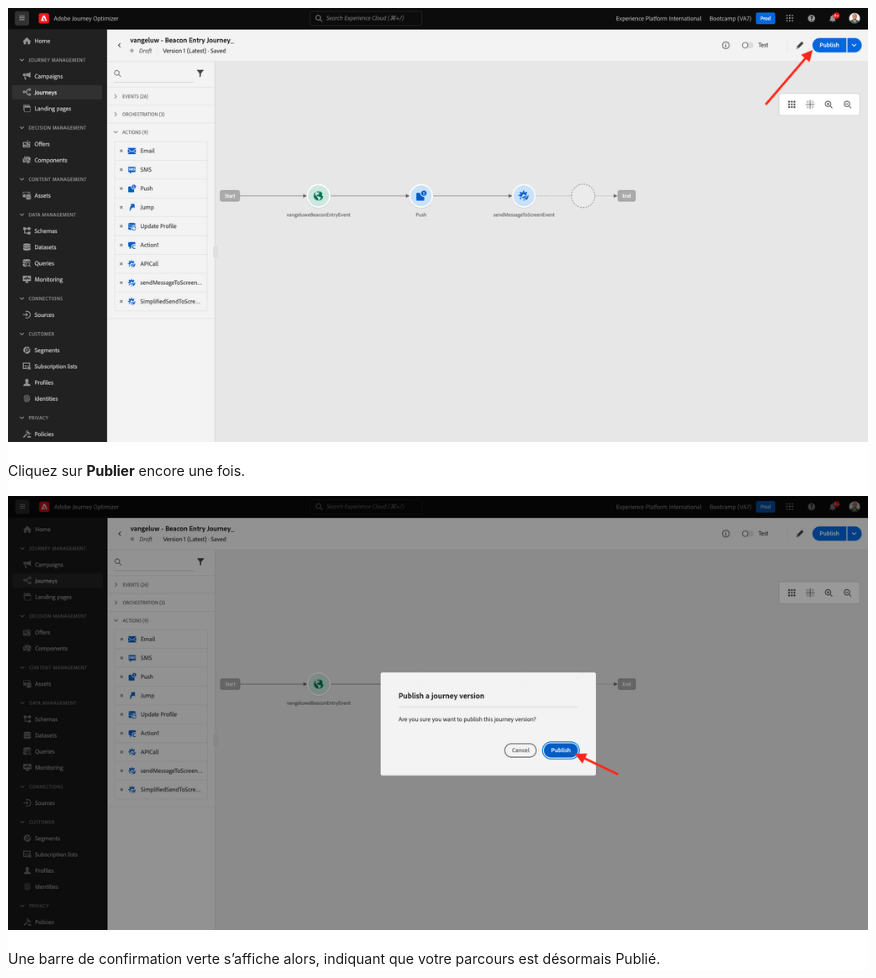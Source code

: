 ![ACOP](./images/publishjourney.png)

Cliquez sur **Publier** encore une fois.

![ACOP](./images/publish1.png)

Une barre de confirmation verte s’affiche alors, indiquant que votre parcours est désormais Publié.
